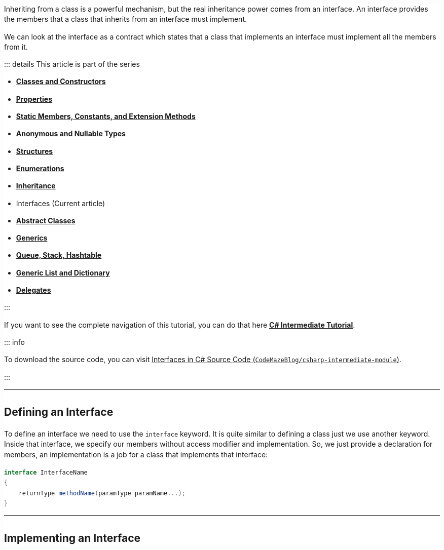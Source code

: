 Inheriting from a class is a powerful mechanism, but the real inheritance power comes from an interface. An interface provides the members that a class that inherits from an interface must implement.

We can look at the interface as a contract which states that a class that implements an interface must implement all the members from it.

::: details This article is part of the series

- [**Classes and Constructors**](/code-maze.com/csharp-classes-constructors.md)
- [**Properties**](/code-maze.com/csharp-properties.md)
- [**Static Members, Constants, and Extension Methods**](/code-maze.com/csharp-static-members-constants-extension-methods.md)
- [**Anonymous and Nullable Types**](/code-maze.com/csharp-anonymous-nullable-types.md)
- [**Structures**](/code-maze.com/csharp-structures.md)
- [**Enumerations**](/code-maze.com/csharp-enumerations.md)
- [**Inheritance**](/code-maze.com/csharp-inheritance.md)
- Interfaces (Current article)

- [**Abstract Classes**](/code-maze.com/csharp-abstract-classes.md)
- [**Generics**](/code-maze.com/csharp-generics.md)
- [**Queue, Stack, Hashtable**](/code-maze.com/csharp-queue-stack-hashtable.md)
- [**Generic List and Dictionary**](/code-maze.com/cshart-generic-list-dictionary.md)
- [**Delegates**](/code-maze.com/csharp-delegates.md)

:::

If you want to see the complete navigation of this tutorial, you can do that here [**C# Intermediate Tutorial**](/code-maze.com/csharp-intermediate-tutorial-oop.md).

::: info

To download the source code, you can visit [Interfaces in C# Source Code (<VPIcon icon="iconfont icon-github"/>`CodeMazeBlog/csharp-intermediate-module`)](https://github.com/CodeMazeBlog/csharp-intermediate-module/tree/interfaces).

:::

---

## Defining an Interface

To define an interface we need to use the `interface` keyword. It is quite similar to defining a class just we use another keyword. Inside that interface, we specify our members without access modifier and implementation. So, we just provide a declaration for members, an implementation is a job for a class that implements that interface:

```cs
interface InterfaceName
{
    returnType methodName(paramType paramName...);
}
```

---

## Implementing an Interface

